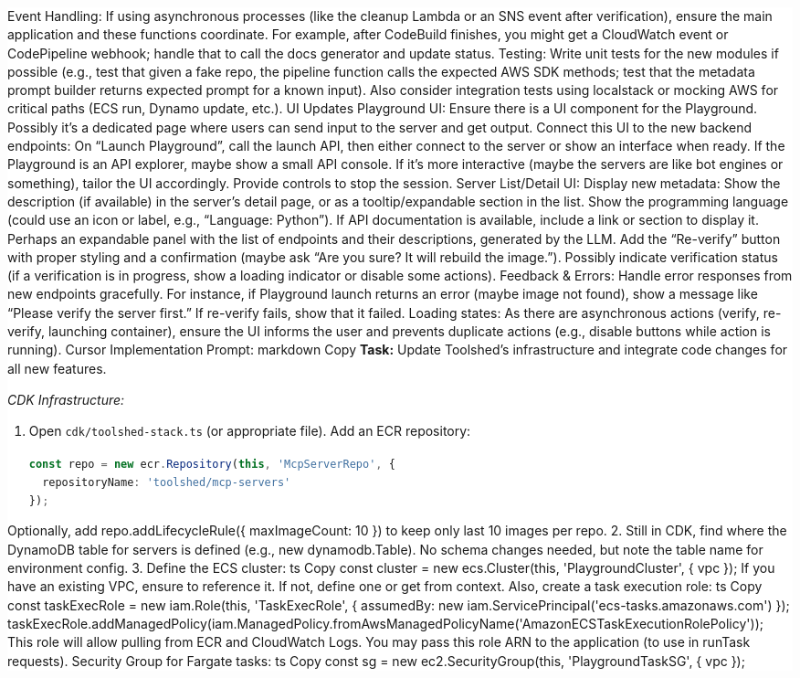 Event Handling: If using asynchronous processes (like the cleanup Lambda or an SNS event after verification), ensure the main application and these functions coordinate. For example, after CodeBuild finishes, you might get a CloudWatch event or CodePipeline webhook; handle that to call the docs generator and update status.
Testing: Write unit tests for the new modules if possible (e.g., test that given a fake repo, the pipeline function calls the expected AWS SDK methods; test that the metadata prompt builder returns expected prompt for a known input). Also consider integration tests using localstack or mocking AWS for critical paths (ECS run, Dynamo update, etc.).
UI Updates
Playground UI: Ensure there is a UI component for the Playground. Possibly it’s a dedicated page where users can send input to the server and get output. Connect this UI to the new backend endpoints:
On “Launch Playground”, call the launch API, then either connect to the server or show an interface when ready.
If the Playground is an API explorer, maybe show a small API console. If it’s more interactive (maybe the servers are like bot engines or something), tailor the UI accordingly.
Provide controls to stop the session.
Server List/Detail UI: Display new metadata:
Show the description (if available) in the server’s detail page, or as a tooltip/expandable section in the list.
Show the programming language (could use an icon or label, e.g., “Language: Python”).
If API documentation is available, include a link or section to display it. Perhaps an expandable panel with the list of endpoints and their descriptions, generated by the LLM.
Add the “Re-verify” button with proper styling and a confirmation (maybe ask “Are you sure? It will rebuild the image.”).
Possibly indicate verification status (if a verification is in progress, show a loading indicator or disable some actions).
Feedback & Errors: Handle error responses from new endpoints gracefully. For instance, if Playground launch returns an error (maybe image not found), show a message like “Please verify the server first.” If re-verify fails, show that it failed.
Loading states: As there are asynchronous actions (verify, re-verify, launching container), ensure the UI informs the user and prevents duplicate actions (e.g., disable buttons while action is running).
Cursor Implementation Prompt:
markdown
Copy
**Task:** Update Toolshed’s infrastructure and integrate code changes for all new features.

*CDK Infrastructure:*
1. Open `cdk/toolshed-stack.ts` (or appropriate file). Add an ECR repository:
   ```ts
   const repo = new ecr.Repository(this, 'McpServerRepo', {
     repositoryName: 'toolshed/mcp-servers'
   });
Optionally, add repo.addLifecycleRule({ maxImageCount: 10 }) to keep only last 10 images per repo. 2. Still in CDK, find where the DynamoDB table for servers is defined (e.g., new dynamodb.Table). No schema changes needed, but note the table name for environment config. 3. Define the ECS cluster:
ts
Copy
const cluster = new ecs.Cluster(this, 'PlaygroundCluster', { vpc });
If you have an existing VPC, ensure to reference it. If not, define one or get from context. Also, create a task execution role:
ts
Copy
const taskExecRole = new iam.Role(this, 'TaskExecRole', {
    assumedBy: new iam.ServicePrincipal('ecs-tasks.amazonaws.com')
});
taskExecRole.addManagedPolicy(iam.ManagedPolicy.fromAwsManagedPolicyName('AmazonECSTaskExecutionRolePolicy'));
This role will allow pulling from ECR and CloudWatch Logs. You may pass this role ARN to the application (to use in runTask requests).
Security Group for Fargate tasks:
ts
Copy
const sg = new ec2.SecurityGroup(this, 'PlaygroundTaskSG', { vpc });
   ```